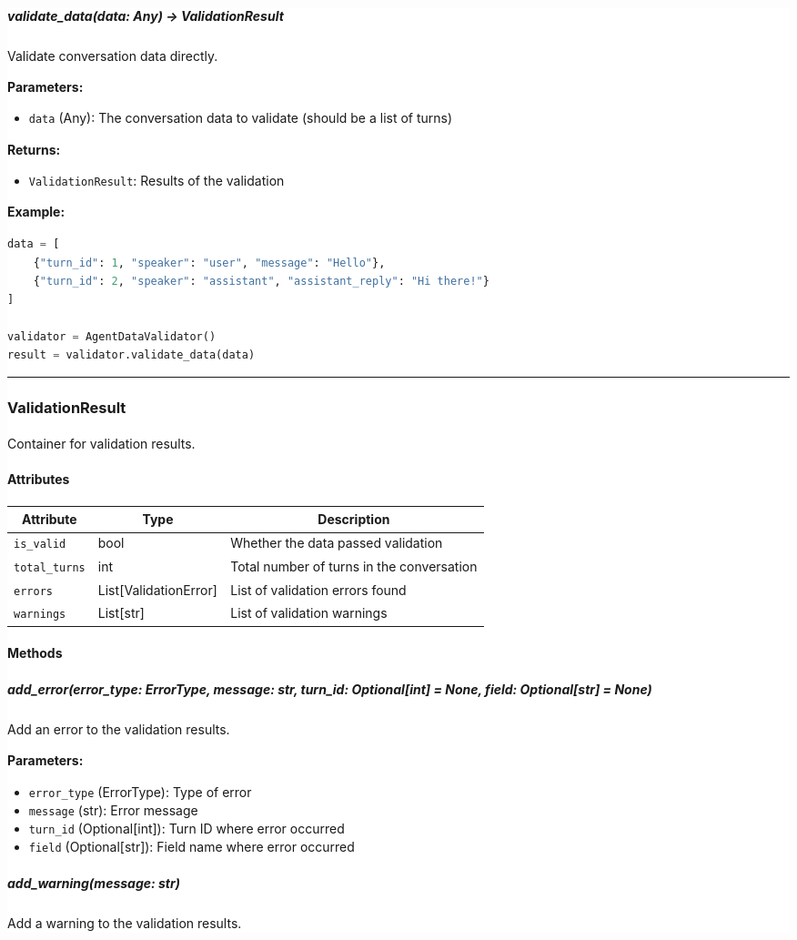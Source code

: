 ##### validate_data(data: Any) -> ValidationResult

Validate conversation data directly.

**Parameters:**
- `data` (Any): The conversation data to validate (should be a list of turns)

**Returns:**
- `ValidationResult`: Results of the validation

**Example:**
```python
data = [
    {"turn_id": 1, "speaker": "user", "message": "Hello"},
    {"turn_id": 2, "speaker": "assistant", "assistant_reply": "Hi there!"}
]

validator = AgentDataValidator()
result = validator.validate_data(data)
```

---

### ValidationResult

Container for validation results.

#### Attributes

| Attribute | Type | Description |
|-----------|------|-------------|
| `is_valid` | bool | Whether the data passed validation |
| `total_turns` | int | Total number of turns in the conversation |
| `errors` | List[ValidationError] | List of validation errors found |
| `warnings` | List[str] | List of validation warnings |

#### Methods

##### add_error(error_type: ErrorType, message: str, turn_id: Optional[int] = None, field: Optional[str] = None)

Add an error to the validation results.

**Parameters:**
- `error_type` (ErrorType): Type of error
- `message` (str): Error message
- `turn_id` (Optional[int]): Turn ID where error occurred
- `field` (Optional[str]): Field name where error occurred

##### add_warning(message: str)

Add a warning to the validation results.
